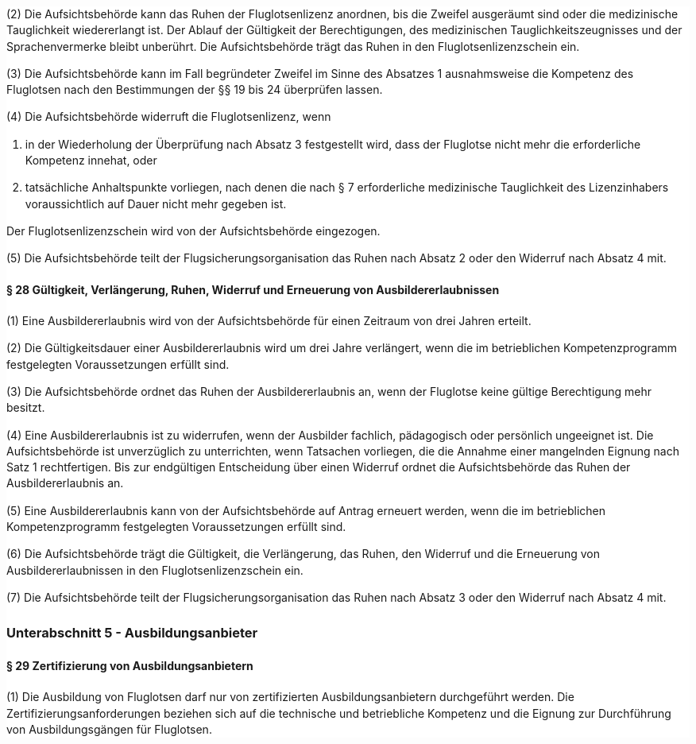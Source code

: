 


(2) Die Aufsichtsbehörde kann das Ruhen der Fluglotsenlizenz anordnen, bis die Zweifel ausgeräumt sind oder die medizinische Tauglichkeit wiedererlangt ist. Der Ablauf der Gültigkeit der Berechtigungen, des medizinischen Tauglichkeitszeugnisses und der Sprachenvermerke bleibt unberührt. Die Aufsichtsbehörde trägt das Ruhen in den Fluglotsenlizenzschein ein.

(3) Die Aufsichtsbehörde kann im Fall begründeter Zweifel im Sinne des Absatzes 1 ausnahmsweise die Kompetenz des Fluglotsen nach den Bestimmungen der §§ 19 bis 24 überprüfen lassen.

(4) Die Aufsichtsbehörde widerruft die Fluglotsenlizenz, wenn

1.  in der Wiederholung der Überprüfung nach Absatz 3 festgestellt wird, dass der Fluglotse nicht mehr die erforderliche Kompetenz innehat, oder


2.  tatsächliche Anhaltspunkte vorliegen, nach denen die nach § 7 erforderliche medizinische Tauglichkeit des Lizenzinhabers voraussichtlich auf Dauer nicht mehr gegeben ist.



Der Fluglotsenlizenzschein wird von der Aufsichtsbehörde eingezogen.

(5) Die Aufsichtsbehörde teilt der Flugsicherungsorganisation das Ruhen nach Absatz 2 oder den Widerruf nach Absatz 4 mit.


#### § 28 Gültigkeit, Verlängerung, Ruhen, Widerruf und Erneuerung von Ausbildererlaubnissen

(1) Eine Ausbildererlaubnis wird von der Aufsichtsbehörde für einen Zeitraum von drei Jahren erteilt.

(2) Die Gültigkeitsdauer einer Ausbildererlaubnis wird um drei Jahre verlängert, wenn die im betrieblichen Kompetenzprogramm festgelegten Voraussetzungen erfüllt sind.

(3) Die Aufsichtsbehörde ordnet das Ruhen der Ausbildererlaubnis an, wenn der Fluglotse keine gültige Berechtigung mehr besitzt.

(4) Eine Ausbildererlaubnis ist zu widerrufen, wenn der Ausbilder fachlich, pädagogisch oder persönlich ungeeignet ist. Die Aufsichtsbehörde ist unverzüglich zu unterrichten, wenn Tatsachen vorliegen, die die Annahme einer mangelnden Eignung nach Satz 1 rechtfertigen. Bis zur endgültigen Entscheidung über einen Widerruf ordnet die Aufsichtsbehörde das Ruhen der Ausbildererlaubnis an.

(5) Eine Ausbildererlaubnis kann von der Aufsichtsbehörde auf Antrag erneuert werden, wenn die im betrieblichen Kompetenzprogramm festgelegten Voraussetzungen erfüllt sind.

(6) Die Aufsichtsbehörde trägt die Gültigkeit, die Verlängerung, das Ruhen, den Widerruf und die Erneuerung von Ausbildererlaubnissen in den Fluglotsenlizenzschein ein.

(7) Die Aufsichtsbehörde teilt der Flugsicherungsorganisation das Ruhen nach Absatz 3 oder den Widerruf nach Absatz 4 mit.


### Unterabschnitt 5 - Ausbildungsanbieter


#### § 29 Zertifizierung von Ausbildungsanbietern

(1) Die Ausbildung von Fluglotsen darf nur von zertifizierten Ausbildungsanbietern durchgeführt werden. Die Zertifizierungsanforderungen beziehen sich auf die technische und betriebliche Kompetenz und die Eignung zur Durchführung von Ausbildungsgängen für Fluglotsen.
